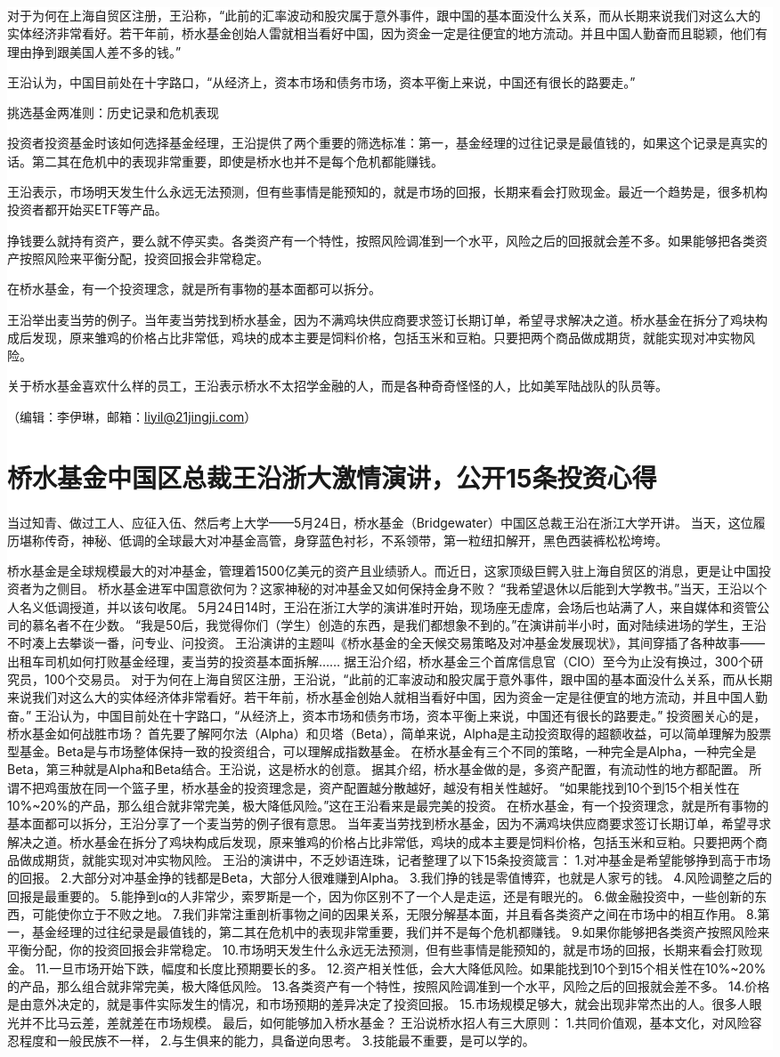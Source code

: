 对于为何在上海自贸区注册，王沿称，“此前的汇率波动和股灾属于意外事件，跟中国的基本面没什么关系，而从长期来说我们对这么大的实体经济非常看好。若干年前，桥水基金创始人雷就相当看好中国，因为资金一定是往便宜的地方流动。并且中国人勤奋而且聪颖，他们有理由挣到跟美国人差不多的钱。”

王沿认为，中国目前处在十字路口，“从经济上，资本市场和债务市场，资本平衡上来说，中国还有很长的路要走。”

挑选基金两准则：历史记录和危机表现

投资者投资基金时该如何选择基金经理，王沿提供了两个重要的筛选标准：第一，基金经理的过往记录是最值钱的，如果这个记录是真实的话。第二其在危机中的表现非常重要，即使是桥水也并不是每个危机都能赚钱。

王沿表示，市场明天发生什么永远无法预测，但有些事情是能预知的，就是市场的回报，长期来看会打败现金。最近一个趋势是，很多机构投资者都开始买ETF等产品。

挣钱要么就持有资产，要么就不停买卖。各类资产有一个特性，按照风险调准到一个水平，风险之后的回报就会差不多。如果能够把各类资产按照风险来平衡分配，投资回报会非常稳定。

在桥水基金，有一个投资理念，就是所有事物的基本面都可以拆分。

王沿举出麦当劳的例子。当年麦当劳找到桥水基金，因为不满鸡块供应商要求签订长期订单，希望寻求解决之道。桥水基金在拆分了鸡块构成后发现，原来雏鸡的价格占比非常低，鸡块的成本主要是饲料价格，包括玉米和豆粕。只要把两个商品做成期货，就能实现对冲实物风险。

关于桥水基金喜欢什么样的员工，王沿表示桥水不太招学金融的人，而是各种奇奇怪怪的人，比如美军陆战队的队员等。

（编辑：李伊琳，邮箱：liyil@21jingji.com）

# 桥水基金中国区总裁王沿浙大激情演讲，公开15条投资心得

当过知青、做过工人、应征入伍、然后考上大学——5月24日，桥水基金（Bridgewater）中国区总裁王沿在浙江大学开讲。
当天，这位履历堪称传奇，神秘、低调的全球最大对冲基金高管，身穿蓝色衬衫，不系领带，第一粒纽扣解开，黑色西装裤松松垮垮。

桥水基金是全球规模最大的对冲基金，管理着1500亿美元的资产且业绩骄人。而近日，这家顶级巨鳄入驻上海自贸区的消息，更是让中国投资者为之侧目。
桥水基金进军中国意欲何为？这家神秘的对冲基金又如何保持金身不败？
“我希望退休以后能到大学教书。”当天，王沿以个人名义低调授道，并以该句收尾。
5月24日14时，王沿在浙江大学的演讲准时开始，现场座无虚席，会场后也站满了人，来自媒体和资管公司的慕名者不在少数。
“我是50后，我觉得你们（学生）创造的东西，是我们都想象不到的。”在演讲前半小时，面对陆续进场的学生，王沿不时凑上去攀谈一番，问专业、问投资。
王沿演讲的主题叫《桥水基金的全天候交易策略及对冲基金发展现状》，其间穿插了各种故事——出租车司机如何打败基金经理，麦当劳的投资基本面拆解……
据王沿介绍，桥水基金三个首席信息官（CIO）至今为止没有换过，300个研究员，100个交易员。
对于为何在上海自贸区注册，王沿说，“此前的汇率波动和股灾属于意外事件，跟中国的基本面没什么关系，而从长期来说我们对这么大的实体经济体非常看好。若干年前，桥水基金创始人就相当看好中国，因为资金一定是往便宜的地方流动，并且中国人勤奋。”
王沿认为，中国目前处在十字路口，“从经济上，资本市场和债务市场，资本平衡上来说，中国还有很长的路要走。”
投资圈关心的是，桥水基金如何战胜市场？
首先要了解阿尔法（Alpha）和贝塔（Beta），简单来说，Alpha是主动投资取得的超额收益，可以简单理解为股票型基金。Beta是与市场整体保持一致的投资组合，可以理解成指数基金。
在桥水基金有三个不同的策略，一种完全是Alpha，一种完全是Beta，第三种就是Alpha和Beta结合。王沿说，这是桥水的创意。
据其介绍，桥水基金做的是，多资产配置，有流动性的地方都配置。
所谓不把鸡蛋放在同一个篮子里，桥水基金的投资理念是，资产配置越分散越好，越没有相关性越好。
“如果能找到10个到15个相关性在10%~20%的产品，那么组合就非常完美，极大降低风险。”这在王沿看来是最完美的投资。
在桥水基金，有一个投资理念，就是所有事物的基本面都可以拆分，王沿分享了一个麦当劳的例子很有意思。
当年麦当劳找到桥水基金，因为不满鸡块供应商要求签订长期订单，希望寻求解决之道。桥水基金在拆分了鸡块构成后发现，原来雏鸡的价格占比非常低，鸡块的成本主要是饲料价格，包括玉米和豆粕。只要把两个商品做成期货，就能实现对冲实物风险。
王沿的演讲中，不乏妙语连珠，记者整理了以下15条投资箴言：
1.对冲基金是希望能够挣到高于市场的回报。
2.大部分对冲基金挣的钱都是Beta，大部分人很难赚到Alpha。
3.我们挣的钱是零值博弈，也就是人家亏的钱。
4.风险调整之后的回报是最重要的。
5.能挣到α的人非常少，索罗斯是一个，因为你区别不了一个人是走运，还是有眼光的。
6.做金融投资中，一些创新的东西，可能使你立于不败之地。
7.我们非常注重剖析事物之间的因果关系，无限分解基本面，并且看各类资产之间在市场中的相互作用。
8.第一，基金经理的过往纪录是最值钱的，第二其在危机中的表现非常重要，我们并不是每个危机都赚钱。
9.如果你能够把各类资产按照风险来平衡分配，你的投资回报会非常稳定。
10.市场明天发生什么永远无法预测，但有些事情是能预知的，就是市场的回报，长期来看会打败现金。
11.一旦市场开始下跌，幅度和长度比预期要长的多。
12.资产相关性低，会大大降低风险。如果能找到10个到15个相关性在10%~20%的产品，那么组合就非常完美，极大降低风险。
13.各类资产有一个特性，按照风险调准到一个水平，风险之后的回报就会差不多。
14.价格是由意外决定的，就是事件实际发生的情况，和市场预期的差异决定了投资回报。
15.市场规模足够大，就会出现非常杰出的人。很多人眼光并不比马云差，差就差在市场规模。
最后，如何能够加入桥水基金？
王沿说桥水招人有三大原则：
1.共同价值观，基本文化，对风险容忍程度和一般民族不一样，
2.与生俱来的能力，具备逆向思考。
3.技能最不重要，是可以学的。
